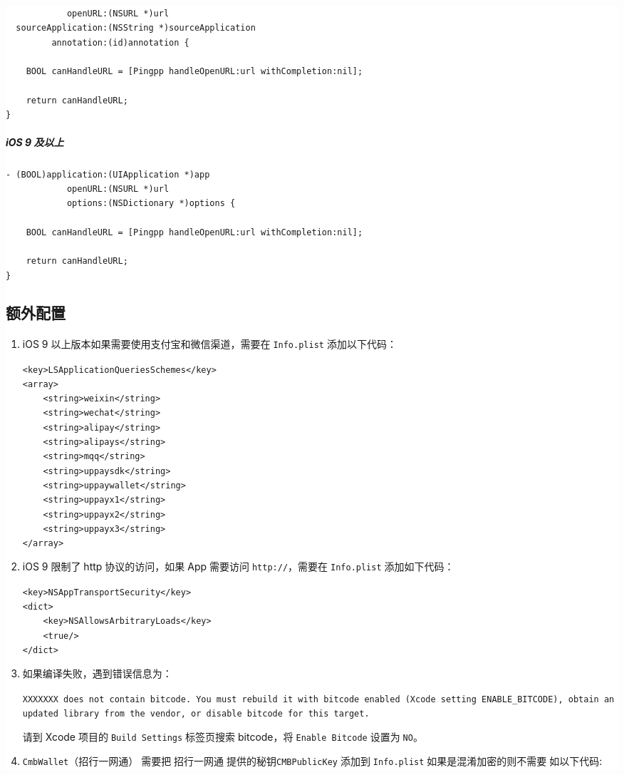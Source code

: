 ```
            openURL:(NSURL *)url
  sourceApplication:(NSString *)sourceApplication
         annotation:(id)annotation {

    BOOL canHandleURL = [Pingpp handleOpenURL:url withCompletion:nil];

    return canHandleURL;
}
```
##### iOS 9 及以上
```
- (BOOL)application:(UIApplication *)app
            openURL:(NSURL *)url
            options:(NSDictionary *)options {

    BOOL canHandleURL = [Pingpp handleOpenURL:url withCompletion:nil];

    return canHandleURL;
}
```
## <h2 id='5'>额外配置</h2>
1. iOS 9 以上版本如果需要使用支付宝和微信渠道，需要在 `Info.plist` 添加以下代码：

    ```
    <key>LSApplicationQueriesSchemes</key>
    <array>
        <string>weixin</string>
        <string>wechat</string>
        <string>alipay</string>
        <string>alipays</string>
        <string>mqq</string>
        <string>uppaysdk</string>
        <string>uppaywallet</string>
        <string>uppayx1</string>
        <string>uppayx2</string>
        <string>uppayx3</string>
    </array>
    ```
2. iOS 9 限制了 http 协议的访问，如果 App 需要访问 `http://`，需要在 `Info.plist` 添加如下代码：

    ```
    <key>NSAppTransportSecurity</key>
    <dict>
        <key>NSAllowsArbitraryLoads</key>
        <true/>
    </dict>
    ```
3. 如果编译失败，遇到错误信息为：

    ```
    XXXXXXX does not contain bitcode. You must rebuild it with bitcode enabled (Xcode setting ENABLE_BITCODE), obtain an updated library from the vendor, or disable bitcode for this target.
    ```
    请到 Xcode 项目的 `Build Settings` 标签页搜索 bitcode，将 `Enable Bitcode` 设置为 `NO`。  
4. `CmbWallet`（招行一网通） 需要把 招行一网通 提供的秘钥`CMBPublicKey` 添加到 `Info.plist` 如果是混淆加密的则不需要 如以下代码:
